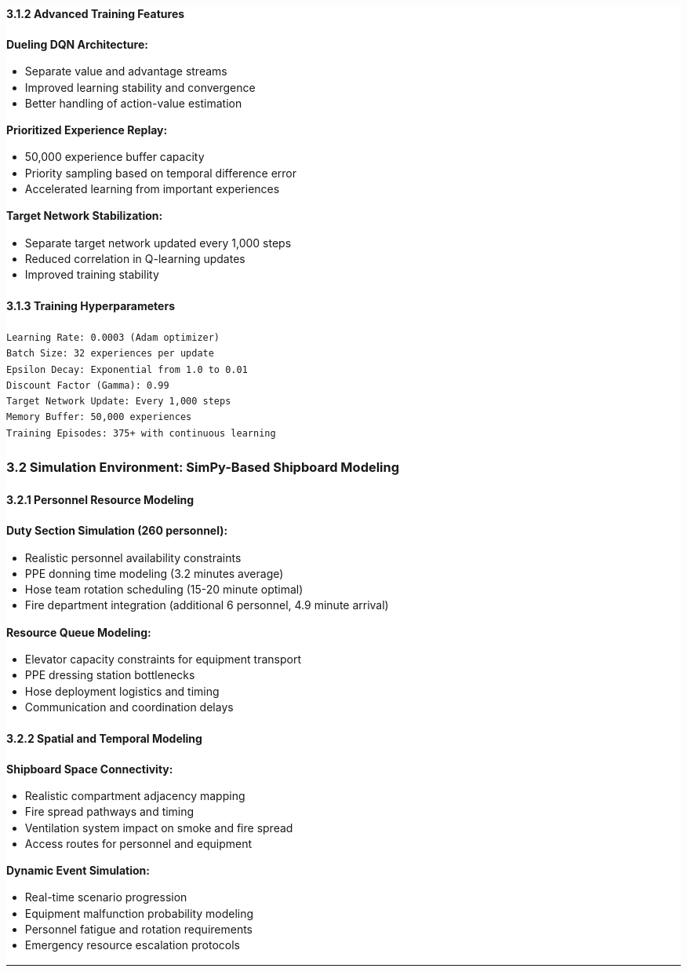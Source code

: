 #### 3.1.2 Advanced Training Features
**Dueling DQN Architecture:**
- Separate value and advantage streams
- Improved learning stability and convergence
- Better handling of action-value estimation

**Prioritized Experience Replay:**
- 50,000 experience buffer capacity
- Priority sampling based on temporal difference error
- Accelerated learning from important experiences

**Target Network Stabilization:**
- Separate target network updated every 1,000 steps
- Reduced correlation in Q-learning updates
- Improved training stability

#### 3.1.3 Training Hyperparameters
```
Learning Rate: 0.0003 (Adam optimizer)
Batch Size: 32 experiences per update
Epsilon Decay: Exponential from 1.0 to 0.01
Discount Factor (Gamma): 0.99
Target Network Update: Every 1,000 steps
Memory Buffer: 50,000 experiences
Training Episodes: 375+ with continuous learning
```

### 3.2 Simulation Environment: SimPy-Based Shipboard Modeling

#### 3.2.1 Personnel Resource Modeling
**Duty Section Simulation (260 personnel):**
- Realistic personnel availability constraints
- PPE donning time modeling (3.2 minutes average)
- Hose team rotation scheduling (15-20 minute optimal)
- Fire department integration (additional 6 personnel, 4.9 minute arrival)

**Resource Queue Modeling:**
- Elevator capacity constraints for equipment transport
- PPE dressing station bottlenecks
- Hose deployment logistics and timing
- Communication and coordination delays

#### 3.2.2 Spatial and Temporal Modeling
**Shipboard Space Connectivity:**
- Realistic compartment adjacency mapping
- Fire spread pathways and timing
- Ventilation system impact on smoke and fire spread
- Access routes for personnel and equipment

**Dynamic Event Simulation:**
- Real-time scenario progression
- Equipment malfunction probability modeling
- Personnel fatigue and rotation requirements
- Emergency resource escalation protocols

---